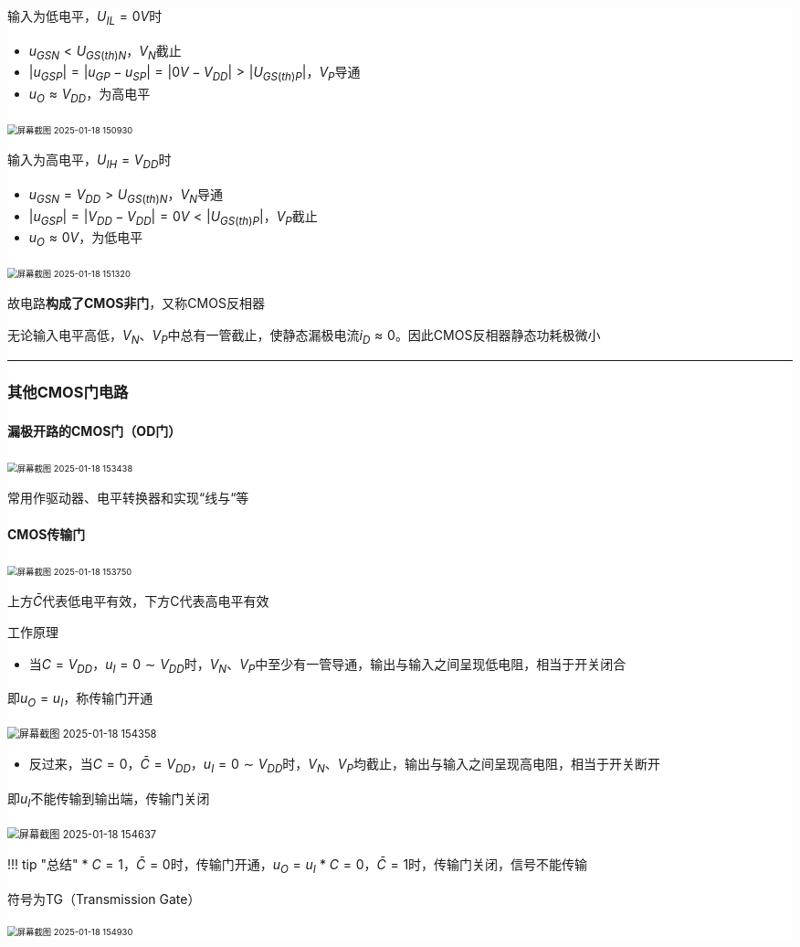 输入为低电平，$U_{IL}=0V$时

* $u_{GSN}<U_{GS(th)N}$，$V_N$截止
* $|u_{GSP}|=|u_{GP}-u_{SP}|=|0V-V_{DD}|>|U_{GS(th)P}|$，$V_P$导通
* $u_O \approx V_{DD}$，为高电平

<img src="https://wbx-1328220477.cos.ap-shanghai.myqcloud.com/202501181509038.png" alt="屏幕截图 2025-01-18 150930" style="zoom:67%;" />

输入为高电平，$U_{IH}=V_{DD}$时

* $u_{GSN}=V_{DD}>U_{GS(th)N}$，$V_N$导通
* $|u_{GSP}|=|V_{DD}-V_{DD}|=0V<|U_{GS(th)P}|$，$V_P$截止
* $u_O \approx 0V$，为低电平

<img src="https://wbx-1328220477.cos.ap-shanghai.myqcloud.com/202501181513744.png" alt="屏幕截图 2025-01-18 151320" style="zoom:67%;" />

故电路**构成了CMOS非门**，又称CMOS反相器

无论输入电平高低，$V_N$、$V_P$中总有一管截止，使静态漏极电流$i_D \approx 0$。因此CMOS反相器静态功耗极微小

---

### 其他CMOS门电路

#### 漏极开路的CMOS门（OD门）

<img src="https://wbx-1328220477.cos.ap-shanghai.myqcloud.com/202501181535364.png" alt="屏幕截图 2025-01-18 153438" style="zoom:67%;" />

常用作驱动器、电平转换器和实现“线与“等

#### CMOS传输门

<img src="https://wbx-1328220477.cos.ap-shanghai.myqcloud.com/202501181541429.png" alt="屏幕截图 2025-01-18 153750" style="zoom:67%;" />

上方$\bar C$代表低电平有效，下方C代表高电平有效

工作原理

* 当$C=V_{DD}$，$u_{I}=0\sim V_{DD}$时，$V_N$、$V_P$中至少有一管导通，输出与输入之间呈现低电阻，相当于开关闭合

即$u_O=u_I$，称传输门开通

<img src="https://wbx-1328220477.cos.ap-shanghai.myqcloud.com/202501181544319.png" alt="屏幕截图 2025-01-18 154358" style="zoom:80%;" />

* 反过来，当$C=0$，$\bar C=V_{DD}$，$u_{I}=0\sim V_{DD}$时，$V_N$、$V_P$均截止，输出与输入之间呈现高电阻，相当于开关断开

即$u_I$不能传输到输出端，传输门关闭

<img src="https://wbx-1328220477.cos.ap-shanghai.myqcloud.com/202501181547247.png" alt="屏幕截图 2025-01-18 154637" style="zoom:80%;" />

!!! tip "总结"
	* $C=1$，$\bar C=0$时，传输门开通，$u_O=u_I$
	* $C=0$，$\bar C=1$时，传输门关闭，信号不能传输

符号为TG（Transmission Gate）

<img src="https://wbx-1328220477.cos.ap-shanghai.myqcloud.com/202501181550162.png" alt="屏幕截图 2025-01-18 154930" style="zoom:67%;" />
